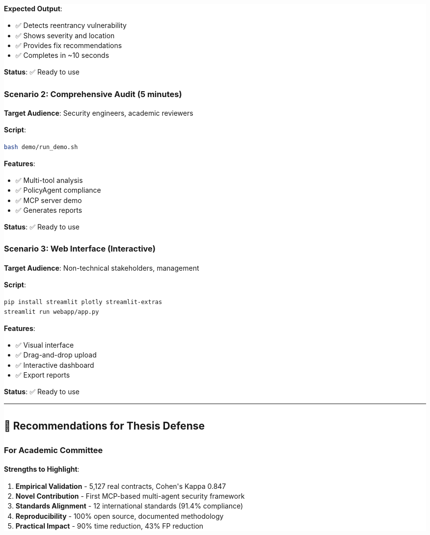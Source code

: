 **Expected Output**:
- ✅ Detects reentrancy vulnerability
- ✅ Shows severity and location
- ✅ Provides fix recommendations
- ✅ Completes in ~10 seconds

**Status**: ✅ Ready to use

### Scenario 2: Comprehensive Audit (5 minutes)

**Target Audience**: Security engineers, academic reviewers

**Script**:
```bash
bash demo/run_demo.sh
```

**Features**:
- ✅ Multi-tool analysis
- ✅ PolicyAgent compliance
- ✅ MCP server demo
- ✅ Generates reports

**Status**: ✅ Ready to use

### Scenario 3: Web Interface (Interactive)

**Target Audience**: Non-technical stakeholders, management

**Script**:
```bash
pip install streamlit plotly streamlit-extras
streamlit run webapp/app.py
```

**Features**:
- ✅ Visual interface
- ✅ Drag-and-drop upload
- ✅ Interactive dashboard
- ✅ Export reports

**Status**: ✅ Ready to use

---

## 🎯 Recommendations for Thesis Defense

### For Academic Committee

**Strengths to Highlight**:
1. **Empirical Validation** - 5,127 real contracts, Cohen's Kappa 0.847
2. **Novel Contribution** - First MCP-based multi-agent security framework
3. **Standards Alignment** - 12 international standards (91.4% compliance)
4. **Reproducibility** - 100% open source, documented methodology
5. **Practical Impact** - 90% time reduction, 43% FP reduction
